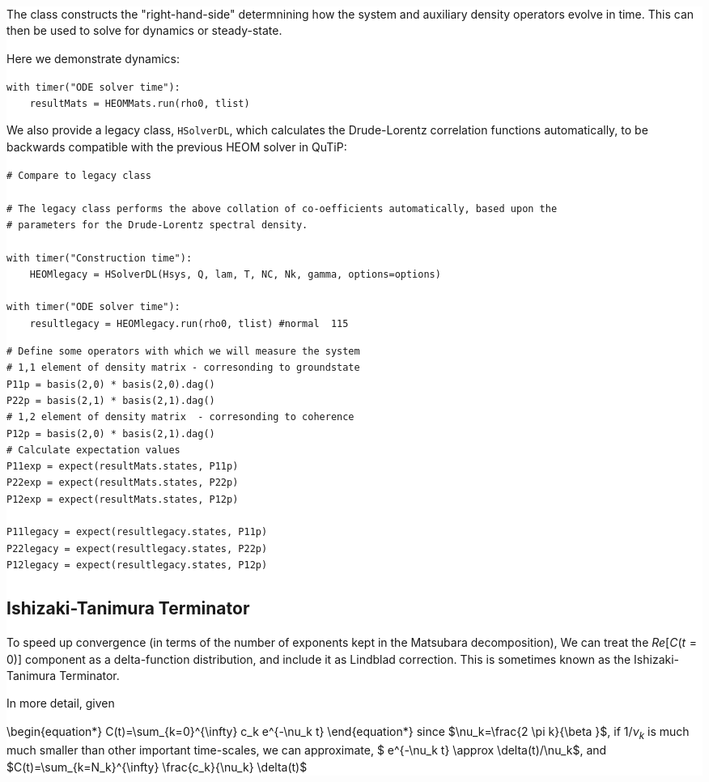 The class constructs the "right-hand-side" determnining how the system and auxiliary density operators evolve in time. This can then be used to solve for dynamics or steady-state.

Here we demonstrate dynamics:

```{code-cell} ipython3
with timer("ODE solver time"):
    resultMats = HEOMMats.run(rho0, tlist)
```

We also provide a legacy class, `HSolverDL`, which calculates the Drude-Lorentz correlation functions automatically, to be backwards compatible with the previous HEOM solver in QuTiP:

```{code-cell} ipython3
# Compare to legacy class

# The legacy class performs the above collation of co-oefficients automatically, based upon the
# parameters for the Drude-Lorentz spectral density.

with timer("Construction time"):
    HEOMlegacy = HSolverDL(Hsys, Q, lam, T, NC, Nk, gamma, options=options)

with timer("ODE solver time"):
    resultlegacy = HEOMlegacy.run(rho0, tlist) #normal  115
```

```{code-cell} ipython3
# Define some operators with which we will measure the system
# 1,1 element of density matrix - corresonding to groundstate
P11p = basis(2,0) * basis(2,0).dag()
P22p = basis(2,1) * basis(2,1).dag()
# 1,2 element of density matrix  - corresonding to coherence
P12p = basis(2,0) * basis(2,1).dag()
# Calculate expectation values
P11exp = expect(resultMats.states, P11p)
P22exp = expect(resultMats.states, P22p)
P12exp = expect(resultMats.states, P12p)

P11legacy = expect(resultlegacy.states, P11p)
P22legacy = expect(resultlegacy.states, P22p)
P12legacy = expect(resultlegacy.states, P12p)
```

## Ishizaki-Tanimura Terminator

To speed up convergence (in terms of the number of exponents kept in the Matsubara decomposition), We can treat the $Re[C(t=0)]$ component as a delta-function distribution, and include it as Lindblad correction. This is sometimes known as the Ishizaki-Tanimura Terminator.

In more detail, given

\begin{equation*}
C(t)=\sum_{k=0}^{\infty} c_k e^{-\nu_k t}
\end{equation*}
since $\nu_k=\frac{2 \pi k}{\beta }$, if $1/\nu_k$ is much much smaller than other important time-scales, we can approximate,  $ e^{-\nu_k t} \approx \delta(t)/\nu_k$, and $C(t)=\sum_{k=N_k}^{\infty} \frac{c_k}{\nu_k} \delta(t)$
